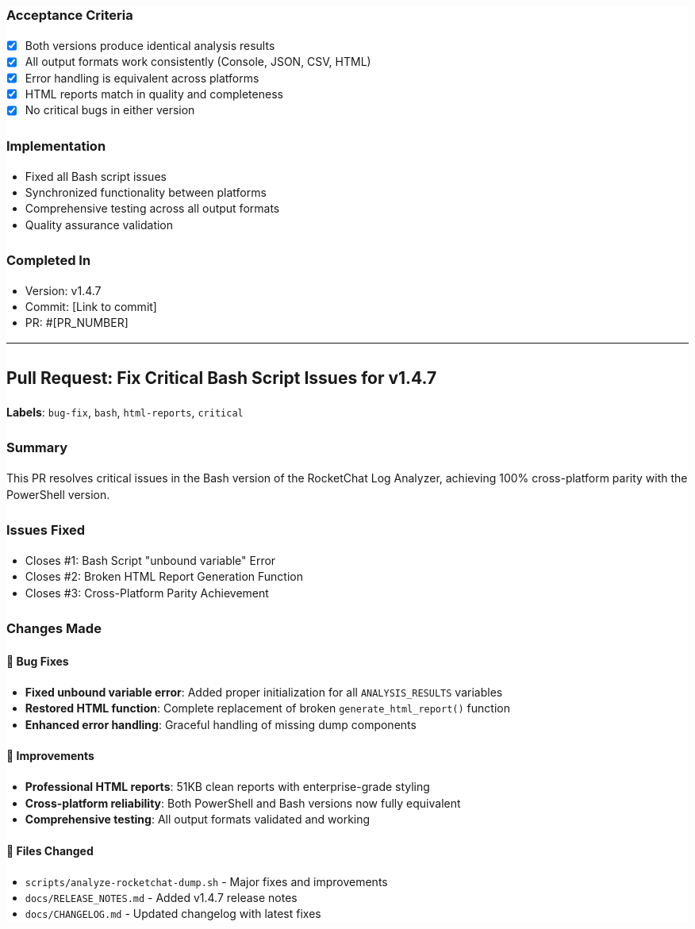 ### **Acceptance Criteria**
- [x] Both versions produce identical analysis results
- [x] All output formats work consistently (Console, JSON, CSV, HTML)
- [x] Error handling is equivalent across platforms
- [x] HTML reports match in quality and completeness
- [x] No critical bugs in either version

### **Implementation**
- Fixed all Bash script issues
- Synchronized functionality between platforms
- Comprehensive testing across all output formats
- Quality assurance validation

### **Completed In**
- Version: v1.4.7
- Commit: [Link to commit]
- PR: #[PR_NUMBER]

---

## Pull Request: Fix Critical Bash Script Issues for v1.4.7

**Labels**: `bug-fix`, `bash`, `html-reports`, `critical`

### **Summary**
This PR resolves critical issues in the Bash version of the RocketChat Log Analyzer, achieving 100% cross-platform parity with the PowerShell version.

### **Issues Fixed**
- Closes #1: Bash Script "unbound variable" Error
- Closes #2: Broken HTML Report Generation Function
- Closes #3: Cross-Platform Parity Achievement

### **Changes Made**

#### **🐛 Bug Fixes**
- **Fixed unbound variable error**: Added proper initialization for all `ANALYSIS_RESULTS` variables
- **Restored HTML function**: Complete replacement of broken `generate_html_report()` function
- **Enhanced error handling**: Graceful handling of missing dump components

#### **🚀 Improvements**
- **Professional HTML reports**: 51KB clean reports with enterprise-grade styling
- **Cross-platform reliability**: Both PowerShell and Bash versions now fully equivalent
- **Comprehensive testing**: All output formats validated and working

#### **📁 Files Changed**
- `scripts/analyze-rocketchat-dump.sh` - Major fixes and improvements
- `docs/RELEASE_NOTES.md` - Added v1.4.7 release notes
- `docs/CHANGELOG.md` - Updated changelog with latest fixes
